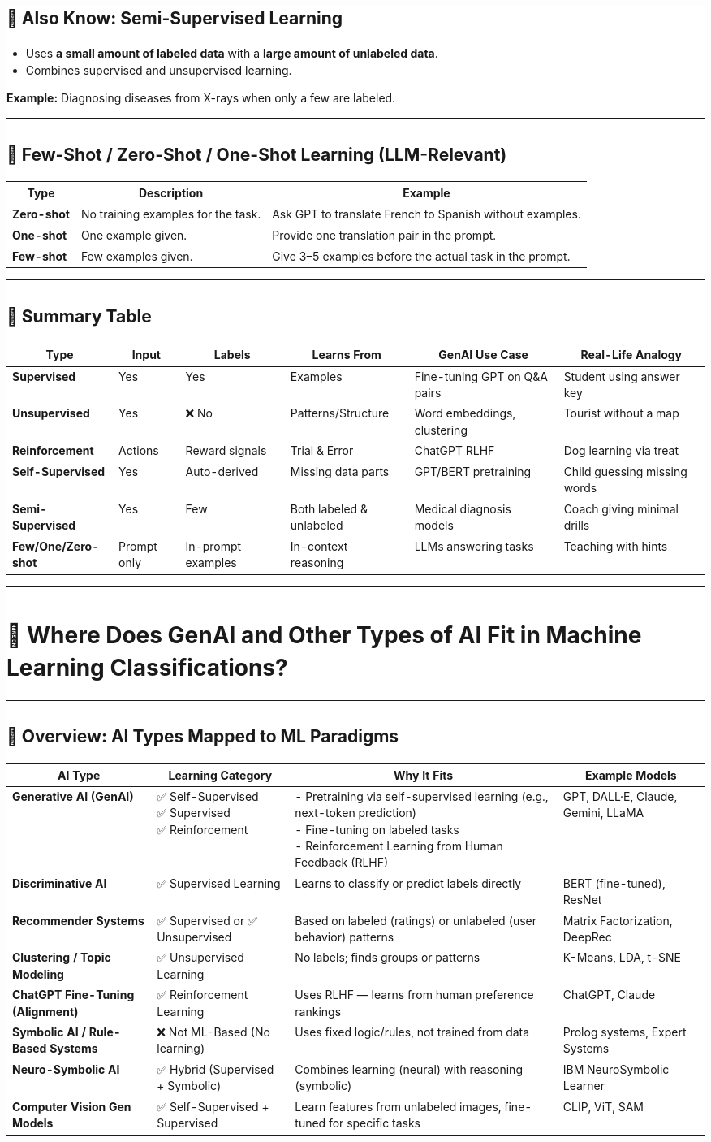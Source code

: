 
## 🔸 Also Know: Semi-Supervised Learning
- Uses **a small amount of labeled data** with a **large amount of unlabeled data**.
- Combines supervised and unsupervised learning.

**Example:** Diagnosing diseases from X-rays when only a few are labeled.

---

## 🔸 Few-Shot / Zero-Shot / One-Shot Learning (LLM-Relevant)

| Type | Description | Example |
|------|-------------|---------|
| **Zero-shot** | No training examples for the task. | Ask GPT to translate French to Spanish without examples. |
| **One-shot** | One example given. | Provide one translation pair in the prompt. |
| **Few-shot** | Few examples given. | Give 3–5 examples before the actual task in the prompt. |

---

## 🔁 Summary Table

| Type | Input | Labels | Learns From | GenAI Use Case | Real-Life Analogy |
|------|-------|--------|-------------|----------------|--------------------|
| **Supervised** | Yes | Yes | Examples | Fine-tuning GPT on Q&A pairs | Student using answer key |
| **Unsupervised** | Yes | ❌ No | Patterns/Structure | Word embeddings, clustering | Tourist without a map |
| **Reinforcement** | Actions | Reward signals | Trial & Error | ChatGPT RLHF | Dog learning via treat |
| **Self-Supervised** | Yes | Auto-derived | Missing data parts | GPT/BERT pretraining | Child guessing missing words |
| **Semi-Supervised** | Yes | Few | Both labeled & unlabeled | Medical diagnosis models | Coach giving minimal drills |
| **Few/One/Zero-shot** | Prompt only | In-prompt examples | In-context reasoning | LLMs answering tasks | Teaching with hints |

---


# 🧠 Where Does GenAI and Other Types of AI Fit in Machine Learning Classifications?

---

## 📌 Overview: AI Types Mapped to ML Paradigms

| AI Type                          | Learning Category                                | Why It Fits                                                                 | Example Models                         |
|----------------------------------|--------------------------------------------------|------------------------------------------------------------------------------|----------------------------------------|
| **Generative AI (GenAI)**        | ✅ Self-Supervised<br>✅ Supervised<br>✅ Reinforcement | - Pretraining via self-supervised learning (e.g., next-token prediction)<br>- Fine-tuning on labeled tasks<br>- Reinforcement Learning from Human Feedback (RLHF) | GPT, DALL·E, Claude, Gemini, LLaMA     |
| **Discriminative AI**            | ✅ Supervised Learning                           | Learns to classify or predict labels directly                               | BERT (fine-tuned), ResNet              |
| **Recommender Systems**          | ✅ Supervised or ✅ Unsupervised                  | Based on labeled (ratings) or unlabeled (user behavior) patterns            | Matrix Factorization, DeepRec          |
| **Clustering / Topic Modeling**  | ✅ Unsupervised Learning                         | No labels; finds groups or patterns                                          | K-Means, LDA, t-SNE                    |
| **ChatGPT Fine-Tuning (Alignment)** | ✅ Reinforcement Learning                       | Uses RLHF — learns from human preference rankings                           | ChatGPT, Claude                        |
| **Symbolic AI / Rule-Based Systems** | ❌ Not ML-Based (No learning)                 | Uses fixed logic/rules, not trained from data                               | Prolog systems, Expert Systems         |
| **Neuro-Symbolic AI**            | ✅ Hybrid (Supervised + Symbolic)               | Combines learning (neural) with reasoning (symbolic)                        | IBM NeuroSymbolic Learner              |
| **Computer Vision Gen Models**   | ✅ Self-Supervised + Supervised                 | Learn features from unlabeled images, fine-tuned for specific tasks         | CLIP, ViT, SAM                         |